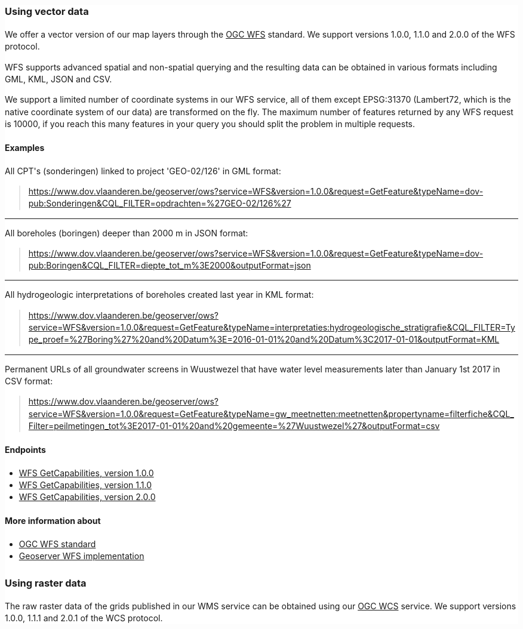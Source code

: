 ### Using vector data

We offer a vector version of our map layers through the [OGC WFS](http://www.opengeospatial.org/standards/wfs) standard. We support versions 1.0.0, 1.1.0 and 2.0.0 of the WFS protocol.

WFS supports advanced spatial and non-spatial querying and the resulting data can be obtained in various formats including GML, KML, JSON and CSV.

We support a limited number of coordinate systems in our WFS service, all of them except EPSG:31370 (Lambert72, which is the native coordinate system of our data) are transformed on the fly. The maximum number of features returned by any WFS request is 10000, if you reach this many features in your query you should split the problem in multiple requests.

#### Examples

All CPT's (sonderingen) linked to project 'GEO-02/126' in GML format:
> https://www.dov.vlaanderen.be/geoserver/ows?service=WFS&version=1.0.0&request=GetFeature&typeName=dov-pub:Sonderingen&CQL_FILTER=opdrachten=%27GEO-02/126%27

---

All boreholes (boringen) deeper than 2000 m in JSON format:
> https://www.dov.vlaanderen.be/geoserver/ows?service=WFS&version=1.0.0&request=GetFeature&typeName=dov-pub:Boringen&CQL_FILTER=diepte_tot_m%3E2000&outputFormat=json

---

All hydrogeologic interpretations of boreholes created last year in KML format:
> https://www.dov.vlaanderen.be/geoserver/ows?service=WFS&version=1.0.0&request=GetFeature&typeName=interpretaties:hydrogeologische_stratigrafie&CQL_FILTER=Type_proef=%27Boring%27%20and%20Datum%3E=2016-01-01%20and%20Datum%3C2017-01-01&outputFormat=KML

---

Permanent URLs of all groundwater screens in Wuustwezel that have water level measurements later than January 1st 2017 in CSV format:
> https://www.dov.vlaanderen.be/geoserver/ows?service=WFS&version=1.0.0&request=GetFeature&typeName=gw_meetnetten:meetnetten&propertyname=filterfiche&CQL_Filter=peilmetingen_tot%3E2017-01-01%20and%20gemeente=%27Wuustwezel%27&outputFormat=csv

#### Endpoints
- [WFS GetCapabilities, version 1.0.0](https://www.dov.vlaanderen.be/geoserver/wfs?request=getcapabilities&service=wfs&version=1.0.0)
- [WFS GetCapabilities, version 1.1.0](https://www.dov.vlaanderen.be/geoserver/wfs?request=getcapabilities&service=wfs&version=1.1.0)
- [WFS GetCapabilities, version 2.0.0](https://www.dov.vlaanderen.be/geoserver/wfs?request=getcapabilities&service=wfs&version=2.0.0)

#### More information about
- [OGC WFS standard](http://www.opengeospatial.org/standards/wfs)
- [Geoserver WFS implementation](http://docs.geoserver.org/stable/en/user/services/wfs/index.html)

### Using raster data

The raw raster data of the grids published in our WMS service can be obtained using our [OGC WCS](http://www.opengeospatial.org/standards/wcs) service. We support versions 1.0.0, 1.1.1 and 2.0.1 of the WCS protocol.
